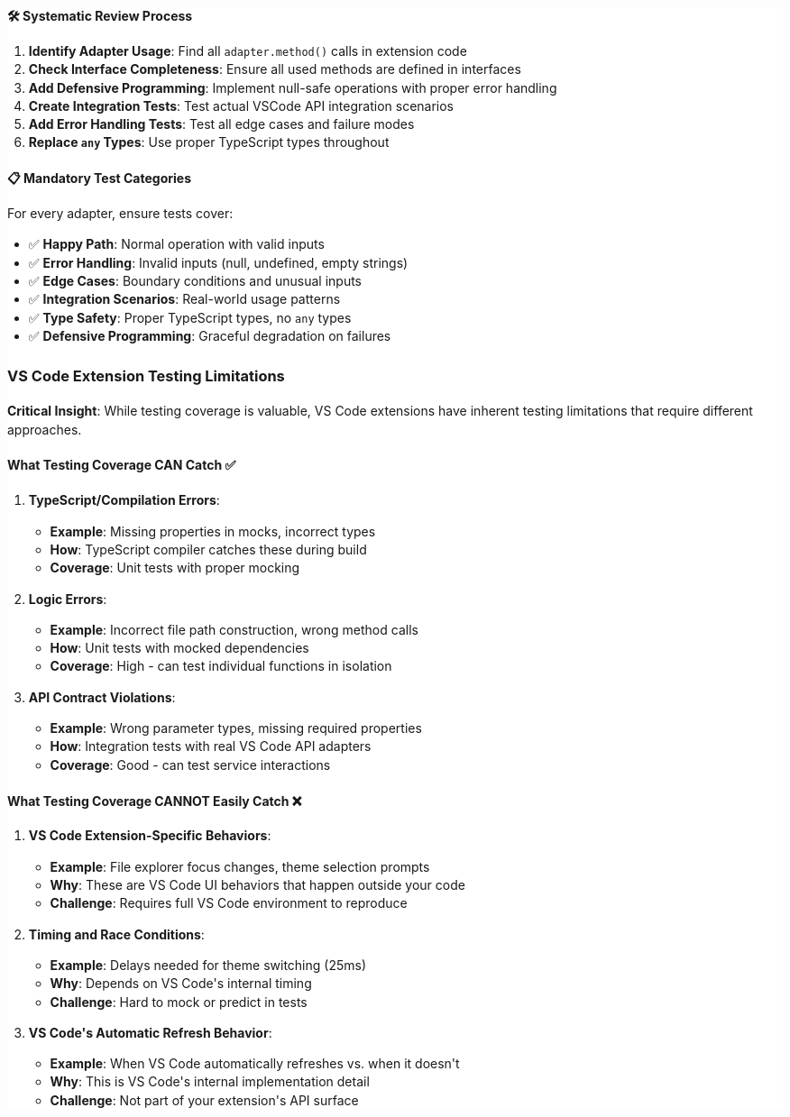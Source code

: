#### **🛠️ Systematic Review Process**

1. **Identify Adapter Usage**: Find all `adapter.method()` calls in extension code
2. **Check Interface Completeness**: Ensure all used methods are defined in interfaces
3. **Add Defensive Programming**: Implement null-safe operations with proper error handling
4. **Create Integration Tests**: Test actual VSCode API integration scenarios
5. **Add Error Handling Tests**: Test all edge cases and failure modes
6. **Replace `any` Types**: Use proper TypeScript types throughout

#### **📋 Mandatory Test Categories**

For every adapter, ensure tests cover:

- ✅ **Happy Path**: Normal operation with valid inputs
- ✅ **Error Handling**: Invalid inputs (null, undefined, empty strings)
- ✅ **Edge Cases**: Boundary conditions and unusual inputs
- ✅ **Integration Scenarios**: Real-world usage patterns
- ✅ **Type Safety**: Proper TypeScript types, no `any` types
- ✅ **Defensive Programming**: Graceful degradation on failures

### VS Code Extension Testing Limitations

**Critical Insight**: While testing coverage is valuable, VS Code extensions have inherent testing limitations that require different approaches.

#### What Testing Coverage CAN Catch ✅

1. **TypeScript/Compilation Errors**:
    - **Example**: Missing properties in mocks, incorrect types
    - **How**: TypeScript compiler catches these during build
    - **Coverage**: Unit tests with proper mocking

2. **Logic Errors**:
    - **Example**: Incorrect file path construction, wrong method calls
    - **How**: Unit tests with mocked dependencies
    - **Coverage**: High - can test individual functions in isolation

3. **API Contract Violations**:
    - **Example**: Wrong parameter types, missing required properties
    - **How**: Integration tests with real VS Code API adapters
    - **Coverage**: Good - can test service interactions

#### What Testing Coverage CANNOT Easily Catch ❌

1. **VS Code Extension-Specific Behaviors**:
    - **Example**: File explorer focus changes, theme selection prompts
    - **Why**: These are VS Code UI behaviors that happen outside your code
    - **Challenge**: Requires full VS Code environment to reproduce

2. **Timing and Race Conditions**:
    - **Example**: Delays needed for theme switching (25ms)
    - **Why**: Depends on VS Code's internal timing
    - **Challenge**: Hard to mock or predict in tests

3. **VS Code's Automatic Refresh Behavior**:
    - **Example**: When VS Code automatically refreshes vs. when it doesn't
    - **Why**: This is VS Code's internal implementation detail
    - **Challenge**: Not part of your extension's API surface
